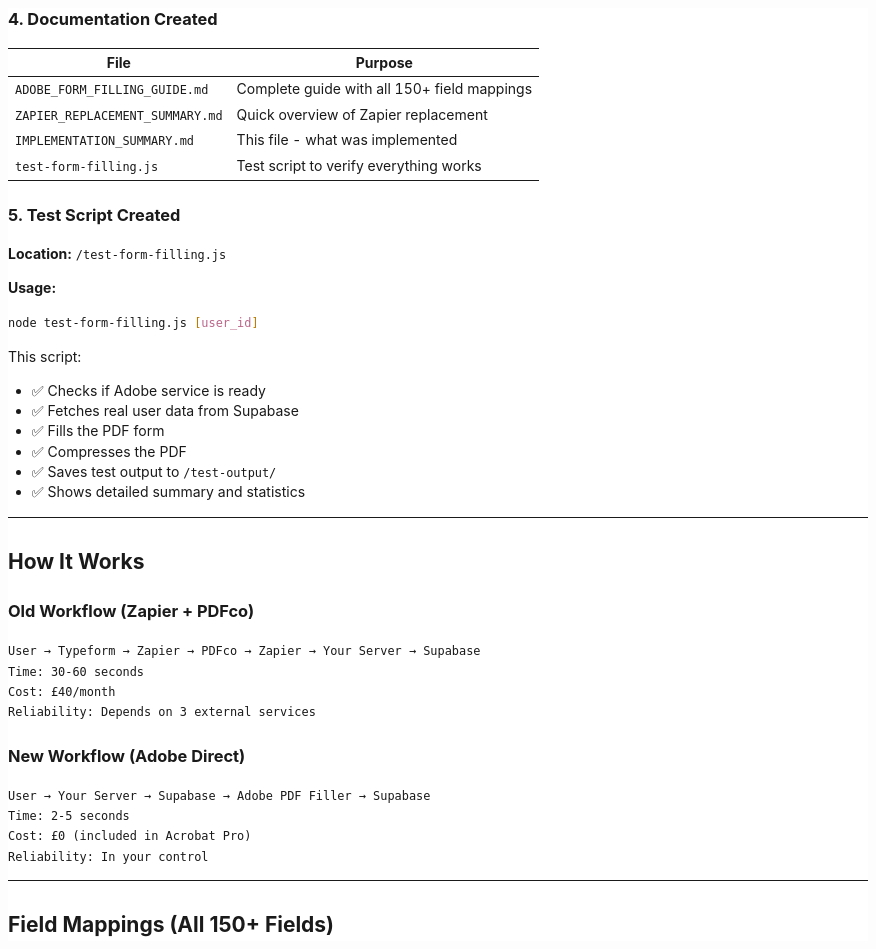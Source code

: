 ### 4. Documentation Created

| File | Purpose |
|------|---------|
| `ADOBE_FORM_FILLING_GUIDE.md` | Complete guide with all 150+ field mappings |
| `ZAPIER_REPLACEMENT_SUMMARY.md` | Quick overview of Zapier replacement |
| `IMPLEMENTATION_SUMMARY.md` | This file - what was implemented |
| `test-form-filling.js` | Test script to verify everything works |

### 5. Test Script Created
**Location:** `/test-form-filling.js`

**Usage:**
```bash
node test-form-filling.js [user_id]
```

This script:
- ✅ Checks if Adobe service is ready
- ✅ Fetches real user data from Supabase
- ✅ Fills the PDF form
- ✅ Compresses the PDF
- ✅ Saves test output to `/test-output/`
- ✅ Shows detailed summary and statistics

---

## How It Works

### Old Workflow (Zapier + PDFco)
```
User → Typeform → Zapier → PDFco → Zapier → Your Server → Supabase
Time: 30-60 seconds
Cost: £40/month
Reliability: Depends on 3 external services
```

### New Workflow (Adobe Direct)
```
User → Your Server → Supabase → Adobe PDF Filler → Supabase
Time: 2-5 seconds
Cost: £0 (included in Acrobat Pro)
Reliability: In your control
```

---

## Field Mappings (All 150+ Fields)
